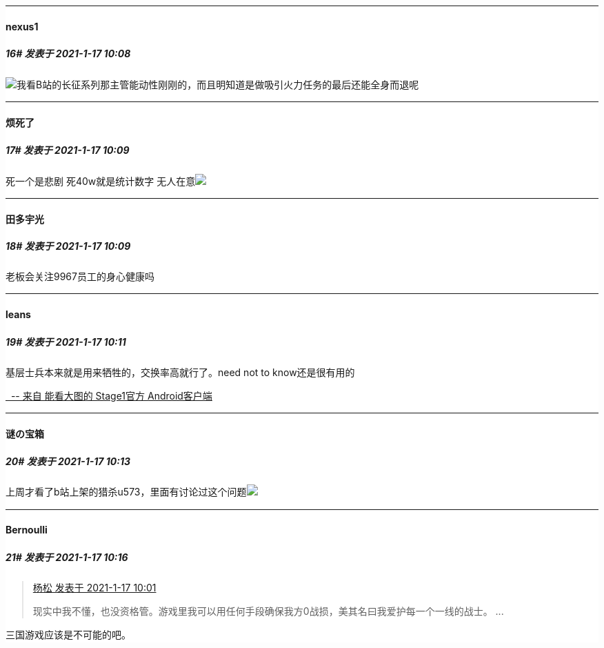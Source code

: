 
-----

####  nexus1  
##### 16#       发表于 2021-1-17 10:08


<img src="https://static.saraba1st.com/image/smiley/face2017/009.gif" referrerpolicy="no-referrer">我看B站的长征系列那主管能动性刚刚的，而且明知道是做吸引火力任务的最后还能全身而退呢


-----

####  烦死了  
##### 17#       发表于 2021-1-17 10:09


死一个是悲剧 死40w就是统计数字 无人在意<img src="https://static.saraba1st.com/image/smiley/face2017/037.png" referrerpolicy="no-referrer">


-----

####  田多宇光  
##### 18#       发表于 2021-1-17 10:09


老板会关注9967员工的身心健康吗


-----

####  leans  
##### 19#       发表于 2021-1-17 10:11


基层士兵本来就是用来牺牲的，交换率高就行了。need not to know还是很有用的

[  -- 来自 能看大图的 Stage1官方 Android客户端](https://www.coolapk.com/apk/140634)


-----

####  谜の宝箱  
##### 20#       发表于 2021-1-17 10:13


上周才看了b站上架的猎杀u573，里面有讨论过这个问题<img src="https://static.saraba1st.com/image/smiley/face2017/037.png" referrerpolicy="no-referrer">


-----

####  Bernoulli  
##### 21#       发表于 2021-1-17 10:16


<blockquote><a href="httphttps://bbs.saraba1st.com/2b/forum.php?mod=redirect&amp;goto=findpost&amp;pid=50059889&amp;ptid=1983239" target="_blank">杨松 发表于 2021-1-17 10:01</a>

现实中我不懂，也没资格管。游戏里我可以用任何手段确保我方0战损，美其名曰我爱护每一个一线的战士。 ...</blockquote>
三国游戏应该是不可能的吧。
